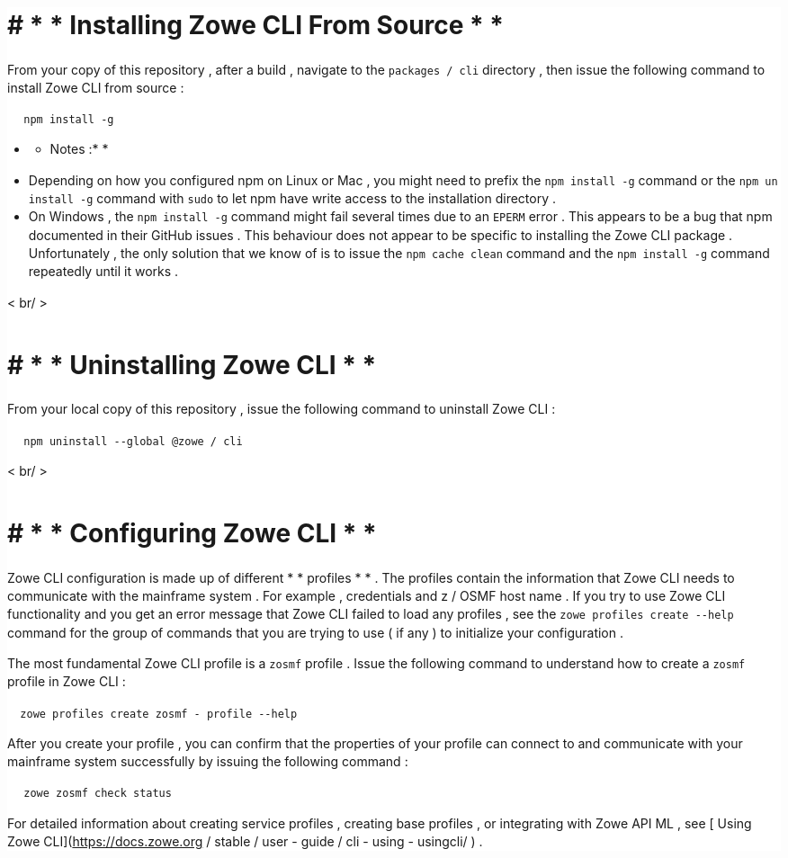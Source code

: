  # # * * Installing Zowe CLI From Source * * 
 From your copy of this repository , after a build , navigate to the ` packages / cli ` directory , then issue the following command to install Zowe CLI from source : 

 ` ` ` 
 npm install -g 
 ` ` ` 

 * * Notes :* * 
 - Depending on how you configured npm on Linux or Mac , you might need to prefix the ` npm install -g ` command or the ` npm uninstall -g ` command with ` sudo ` to let npm have write access to the installation directory . 
 - On Windows , the ` npm install -g ` command might fail several times due to an ` EPERM ` error . This appears to be a bug that npm documented in their GitHub issues . This behaviour does not appear to be specific to installing the Zowe CLI package . Unfortunately , the only solution that we know of is to issue the ` npm cache clean ` command and the ` npm install -g ` command repeatedly until it works . 

 < br/ > 

 # # * * Uninstalling Zowe CLI * * 
 From your local copy of this repository , issue the following command to uninstall Zowe CLI : 

 ` ` ` 
 npm uninstall --global @zowe / cli 
 ` ` ` 

 < br/ > 

 # # * * Configuring Zowe CLI * * 

 Zowe CLI configuration is made up of different * * profiles * * . The profiles contain the information that Zowe CLI needs to communicate with the mainframe system . For example , credentials and z / OSMF host name . If you try to use Zowe CLI functionality and you get an error message that Zowe CLI failed to load any profiles , see the ` zowe profiles create --help ` command for the group of commands that you are trying to use ( if any ) to initialize your configuration . 

 The most fundamental Zowe CLI profile is a ` zosmf ` profile . Issue the following command to understand how to create a ` zosmf ` profile in Zowe CLI : 

 ` ` ` 
 zowe profiles create zosmf - profile --help 
 ` ` ` 

 After you create your profile , you can confirm that the properties of your profile can connect to and communicate with your mainframe system successfully by issuing the following command : 

 ` ` ` 
 zowe zosmf check status 
 ` ` ` 

 For detailed information about creating service profiles , creating base profiles , or integrating with Zowe API ML , see [ Using Zowe CLI](https://docs.zowe.org / stable / user - guide / cli - using - usingcli/ ) . 
